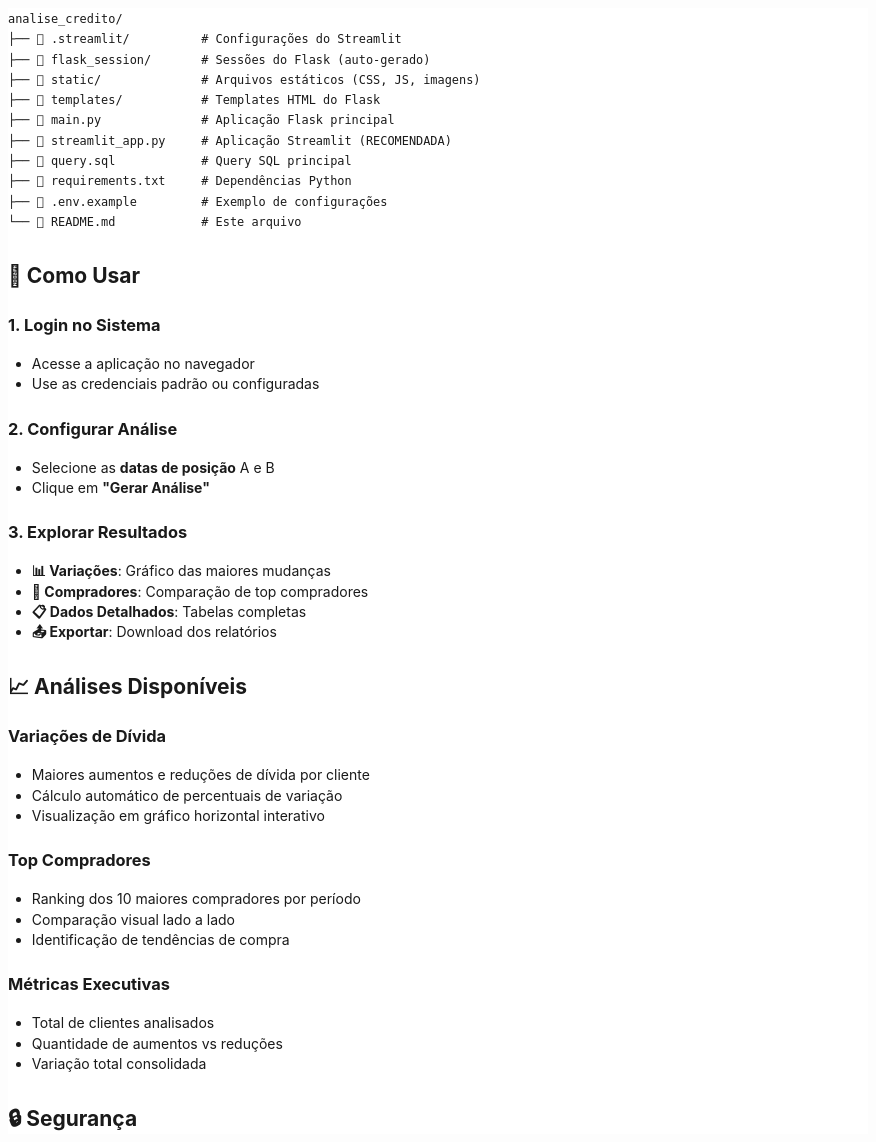```
analise_credito/
├── 📁 .streamlit/          # Configurações do Streamlit
├── 📁 flask_session/       # Sessões do Flask (auto-gerado)
├── 📁 static/              # Arquivos estáticos (CSS, JS, imagens)
├── 📁 templates/           # Templates HTML do Flask
├── 📄 main.py              # Aplicação Flask principal
├── 📄 streamlit_app.py     # Aplicação Streamlit (RECOMENDADA)
├── 📄 query.sql            # Query SQL principal
├── 📄 requirements.txt     # Dependências Python
├── 📄 .env.example         # Exemplo de configurações
└── 📄 README.md            # Este arquivo
```

## 🎯 **Como Usar**

### 1. **Login no Sistema**
- Acesse a aplicação no navegador
- Use as credenciais padrão ou configuradas

### 2. **Configurar Análise**
- Selecione as **datas de posição** A e B
- Clique em **"Gerar Análise"**

### 3. **Explorar Resultados**
- **📊 Variações**: Gráfico das maiores mudanças
- **🛒 Compradores**: Comparação de top compradores  
- **📋 Dados Detalhados**: Tabelas completas
- **📤 Exportar**: Download dos relatórios

## 📈 **Análises Disponíveis**

### **Variações de Dívida**
- Maiores aumentos e reduções de dívida por cliente
- Cálculo automático de percentuais de variação
- Visualização em gráfico horizontal interativo

### **Top Compradores**
- Ranking dos 10 maiores compradores por período
- Comparação visual lado a lado
- Identificação de tendências de compra

### **Métricas Executivas**
- Total de clientes analisados
- Quantidade de aumentos vs reduções
- Variação total consolidada

## 🔒 **Segurança**
